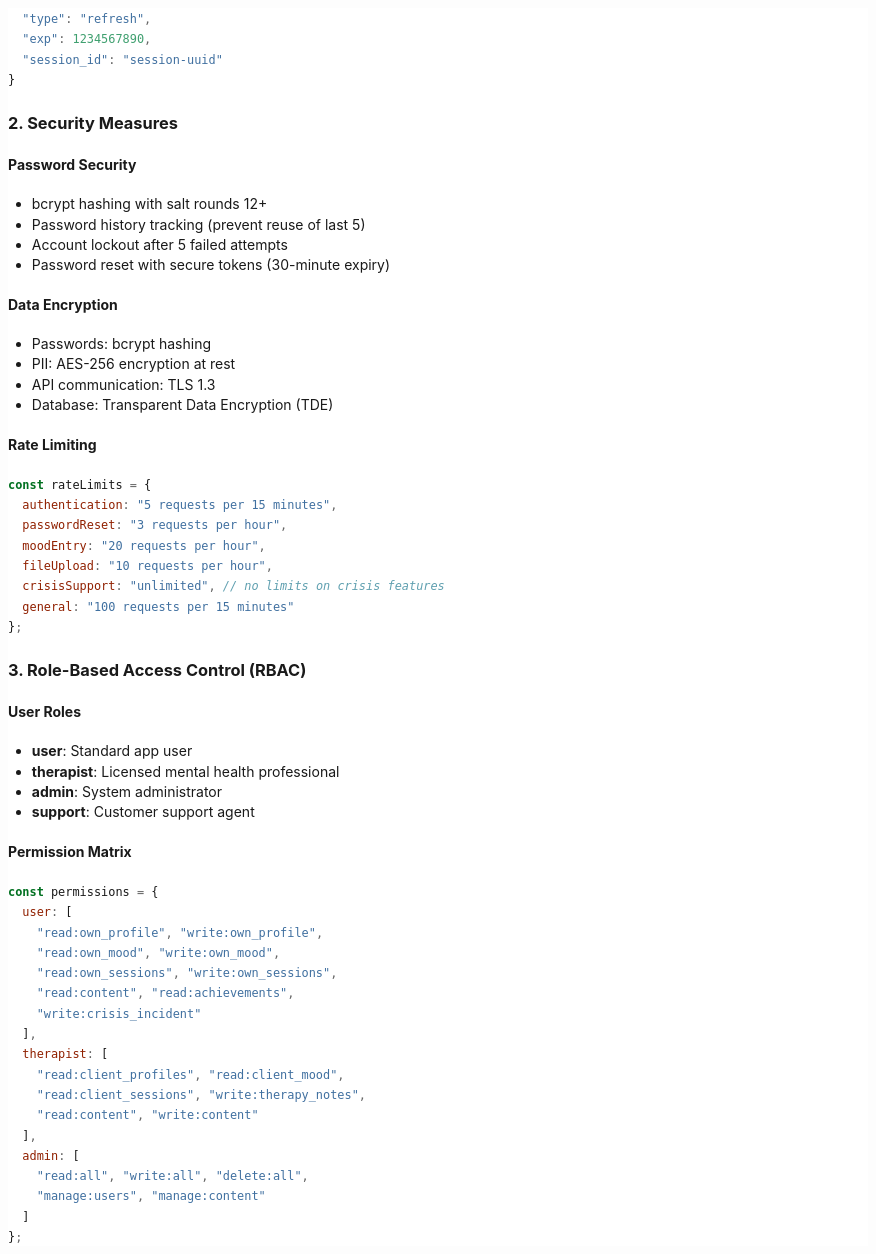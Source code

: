 ```javascript
  "type": "refresh",
  "exp": 1234567890,
  "session_id": "session-uuid"
}
```

### 2. Security Measures

#### Password Security
- bcrypt hashing with salt rounds 12+
- Password history tracking (prevent reuse of last 5)
- Account lockout after 5 failed attempts
- Password reset with secure tokens (30-minute expiry)

#### Data Encryption
- Passwords: bcrypt hashing
- PII: AES-256 encryption at rest
- API communication: TLS 1.3
- Database: Transparent Data Encryption (TDE)

#### Rate Limiting
```javascript
const rateLimits = {
  authentication: "5 requests per 15 minutes",
  passwordReset: "3 requests per hour",
  moodEntry: "20 requests per hour",
  fileUpload: "10 requests per hour",
  crisisSupport: "unlimited", // no limits on crisis features
  general: "100 requests per 15 minutes"
};
```

### 3. Role-Based Access Control (RBAC)

#### User Roles
- **user**: Standard app user
- **therapist**: Licensed mental health professional
- **admin**: System administrator
- **support**: Customer support agent

#### Permission Matrix
```javascript
const permissions = {
  user: [
    "read:own_profile", "write:own_profile",
    "read:own_mood", "write:own_mood",
    "read:own_sessions", "write:own_sessions",
    "read:content", "read:achievements",
    "write:crisis_incident"
  ],
  therapist: [
    "read:client_profiles", "read:client_mood",
    "read:client_sessions", "write:therapy_notes",
    "read:content", "write:content"
  ],
  admin: [
    "read:all", "write:all", "delete:all",
    "manage:users", "manage:content"
  ]
};
```
